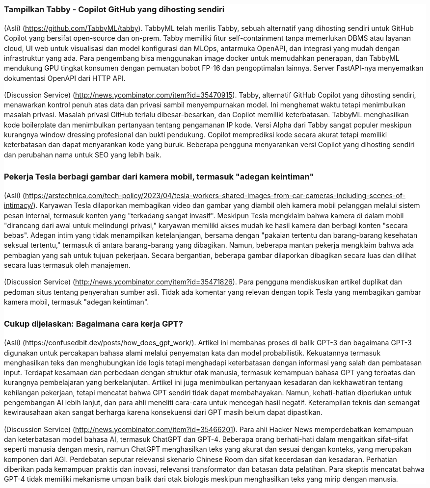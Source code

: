 ### Tampilkan Tabby - Copilot GitHub yang dihosting sendiri

(Asli) (https://github.com/TabbyML/tabby).
TabbyML telah merilis Tabby, sebuah alternatif yang dihosting sendiri untuk GitHub Copilot yang bersifat open-source dan on-prem. Tabby memiliki fitur self-containment tanpa memerlukan DBMS atau layanan cloud, UI web untuk visualisasi dan model konfigurasi dan MLOps, antarmuka OpenAPI, dan integrasi yang mudah dengan infrastruktur yang ada. Para pengembang bisa menggunakan image docker untuk memudahkan penerapan, dan TabbyML mendukung GPU tingkat konsumen dengan pemuatan bobot FP-16 dan pengoptimalan lainnya. Server FastAPI-nya menyematkan dokumentasi OpenAPI dari HTTP API.

(Discussion Service) (http://news.ycombinator.com/item?id=35470915).
Tabby, alternatif GitHub Copilot yang dihosting sendiri, menawarkan kontrol penuh atas data dan privasi sambil menyempurnakan model. Ini menghemat waktu tetapi menimbulkan masalah privasi. Masalah privasi GitHub terlalu dibesar-besarkan, dan Copilot memiliki keterbatasan. TabbyML menghasilkan kode boilerplate dan menimbulkan pertanyaan tentang pengamanan IP kode. Versi Alpha dari Tabby sangat populer meskipun kurangnya window dressing profesional dan bukti pendukung. Copilot memprediksi kode secara akurat tetapi memiliki keterbatasan dan dapat menyarankan kode yang buruk. Beberapa pengguna menyarankan versi Copilot yang dihosting sendiri dan perubahan nama untuk SEO yang lebih baik.

### Pekerja Tesla berbagi gambar dari kamera mobil, termasuk "adegan keintiman"

(Asli) (https://arstechnica.com/tech-policy/2023/04/tesla-workers-shared-images-from-car-cameras-including-scenes-of-intimacy/).
Karyawan Tesla dilaporkan membagikan video dan gambar yang diambil oleh kamera mobil pelanggan melalui sistem pesan internal, termasuk konten yang "terkadang sangat invasif". Meskipun Tesla mengklaim bahwa kamera di dalam mobil "dirancang dari awal untuk melindungi privasi," karyawan memiliki akses mudah ke hasil kamera dan berbagi konten "secara bebas". Adegan intim yang tidak menampilkan ketelanjangan, bersama dengan "pakaian tertentu dan barang-barang kesehatan seksual tertentu," termasuk di antara barang-barang yang dibagikan. Namun, beberapa mantan pekerja mengklaim bahwa ada pembagian yang sah untuk tujuan pekerjaan. Secara bergantian, beberapa gambar dilaporkan dibagikan secara luas dan dilihat secara luas termasuk oleh manajemen.

(Discussion Service) (http://news.ycombinator.com/item?id=35471826).
Para pengguna mendiskusikan artikel duplikat dan pedoman situs tentang penyerahan sumber asli. Tidak ada komentar yang relevan dengan topik Tesla yang membagikan gambar kamera mobil, termasuk "adegan keintiman".

### Cukup dijelaskan: Bagaimana cara kerja GPT?

(Asli) (https://confusedbit.dev/posts/how_does_gpt_work/).
Artikel ini membahas proses di balik GPT-3 dan bagaimana GPT-3 digunakan untuk percakapan bahasa alami melalui penyematan kata dan model probabilistik. Kekuatannya termasuk menghasilkan teks dan menghubungkan ide logis tetapi menghadapi keterbatasan dengan informasi yang salah dan pembatasan input. Terdapat kesamaan dan perbedaan dengan struktur otak manusia, termasuk kemampuan bahasa GPT yang terbatas dan kurangnya pembelajaran yang berkelanjutan. Artikel ini juga menimbulkan pertanyaan kesadaran dan kekhawatiran tentang kehilangan pekerjaan, tetapi mencatat bahwa GPT sendiri tidak dapat membahayakan. Namun, kehati-hatian diperlukan untuk pengembangan AI lebih lanjut, dan para ahli meneliti cara-cara untuk mencegah hasil negatif. Keterampilan teknis dan semangat kewirausahaan akan sangat berharga karena konsekuensi dari GPT masih belum dapat dipastikan.

(Discussion Service) (http://news.ycombinator.com/item?id=35466201).
Para ahli Hacker News memperdebatkan kemampuan dan keterbatasan model bahasa AI, termasuk ChatGPT dan GPT-4. Beberapa orang berhati-hati dalam mengaitkan sifat-sifat seperti manusia dengan mesin, namun ChatGPT menghasilkan teks yang akurat dan sesuai dengan konteks, yang merupakan komponen dari AGI. Perdebatan seputar relevansi skenario Chinese Room dan sifat kecerdasan dan kesadaran. Perhatian diberikan pada kemampuan praktis dan inovasi, relevansi transformator dan batasan data pelatihan. Para skeptis mencatat bahwa GPT-4 tidak memiliki mekanisme umpan balik dari otak biologis meskipun menghasilkan teks yang mirip dengan manusia.
